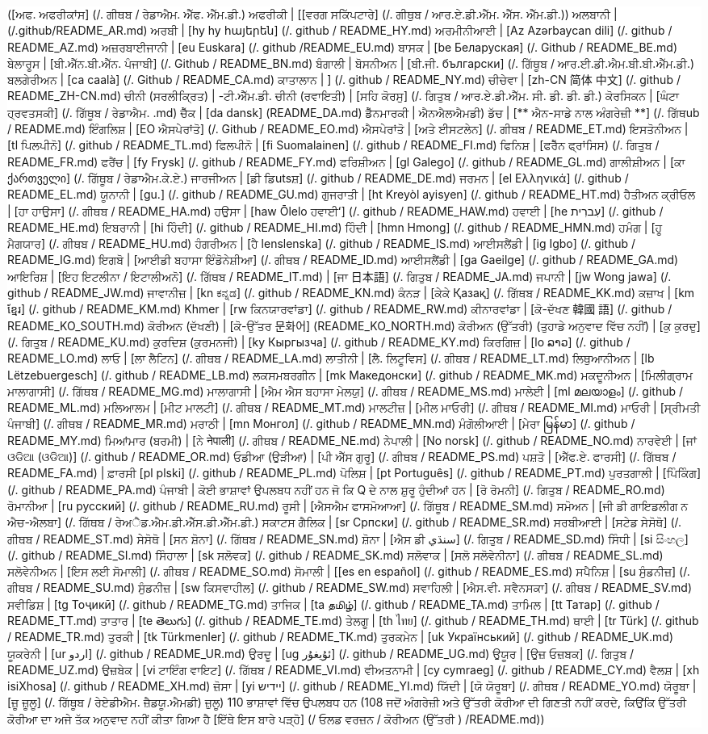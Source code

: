 ([ਅਫ. ਅਫਰੀਕਾਂਸ] (/. ਗੀਥਬ / ਰੇਡਾਐਮ. ਐੱਫ. ਐੱਮ.ਡੀ.) ਅਫਰੀਕੀ | [[ਵਰਗ ਸਕਿੱਪਟਾਰੇ] (/. ਗੀਥੁਬ / ਆਰ.ਏ.ਡੀ.ਐੱਮ. ਐੱਸ. ਐੱਮ.ਡੀ.)) ਅਲਬਾਨੀ | (/.github/README_AR.md) ਅਰਬੀ | [hy hy հայերեն] (/. github / README_HY.md) ਅਰਮੀਨੀਆਈ | [Az Azərbaycan dili] (/. github / README_AZ.md) ਅਜ਼ਰਬਾਈਜਾਨੀ | [eu Euskara] (/. github /README_EU.md) ਬਾਸਕ | [be Беларуская] (/. Github / README_BE.md) ਬੇਲਾਰੂਸ | [ਬੀ.ਐੱਨ.ਬੀ.ਐੱਨ. ਪੰਜਾਬੀ] (/. Github / README_BN.md) ਬੰਗਾਲੀ | ਬੋਸਨੀਅਨ | [ਬੀ.ਜੀ. български] (/. ਗਿੱਥੂਬ / ਆਰ.ਈ.ਡੀ.ਐਮ.ਬੀ.ਬੀ.ਐੱਮ.ਡੀ.) ਬਲਗੇਰੀਅਨ | [ca caalà] (/. Github / README_CA.md) ਕਾਤਾਲਾਨ | ] (/. github / README_NY.md) ਚੀਚੇਵਾ | [zh-CN 简体 中文] (/. github / README_ZH-CN.md) ਚੀਨੀ (ਸਰਲੀਕ੍ਰਿਤ) | -ਟੀ.ਐੱਮ.ਡੀ. ਚੀਨੀ (ਰਵਾਇਤੀ) | [ਸਹਿ ਕੋਰਸੁ] (/. ਗਿਤੁਬ / ਆਰ.ਏ.ਡੀ.ਐੱਮ. ਸੀ. ਡੀ. ਡੀ. ਡੀ.) ਕੋਰਸਿਕਨ | [ਘੰਟਾ ਹ੍ਰਵਤਸਕੀ] (/. ਗਿੱਥੂਬ / ਰੇਡਾਐਮ. .md) ਚੈੱਕ | [da dansk] (README_DA.md) ਡੈੱਨਮਾਰਕੀ | ਐਨਐਲਐਮਡੀ) ਡੱਚ | [** ਐਨ-ਸਾਡੇ ਨਾਲ ਅੰਗਰੇਜ਼ੀ **] (/. ਗਿੱਥub / README.md) ਇੰਗਲਿਸ਼ | [EO ਐਸਪੇਰਾਂਤੋ] (/. Github / README_EO.md) ਐਸਪੇਰਾਂਤੋ | [ਅਤੇ ਈਸਟਲੇਨ] (/. ਗੀਥਬ / README_ET.md) ਇਸਤੋਨੀਅਨ | [tl ਪਿਲਪੀਨੋ] (/. github / README_TL.md) ਫਿਲਪੀਨੋ | [fi Suomalainen] (/. github / README_FI.md) ਫਿਨਿਸ਼ | [ਫਰੈੱਨ ਫ੍ਰਾਂਸਿਸ) (/. ਗਿਤੁਬ / README_FR.md) ਫਰੈਂਚ | [fy Frysk] (/. github / README_FY.md) ਫਰਿਸ਼ੀਅਨ | [gl Galego] (/. github / README_GL.md) ਗਾਲੀਸ਼ੀਅਨ | [ਕਾ ქართველი] (/. ਗਿੱਥੂਬ / ਰੇਡਾਐਮ.ਕੇ.ਏ.) ਜਾਰਜੀਅਨ | [ਡੀ ਡਿutsਸ਼] (/. github / README_DE.md) ਜਰਮਨ | [el Ελληνικά] (/. github / README_EL.md) ਯੂਨਾਨੀ | [gu.] (/. github / README_GU.md) ਗੁਜਰਾਤੀ | [ht Kreyòl ayisyen] (/. github / README_HT.md) ਹੈਤੀਅਨ ਕ੍ਰੀਓਲ | [ਹਾ ਹਾਉਸਾ] (/. ਗੀਥਬ / README_HA.md) ਹਉਸਾ | [haw Ōlelo ਹਵਾਈʻ] (/. github / README_HAW.md) ਹਵਾਈ | [he עִברִית] (/. github / README_HE.md) ਇਬਰਾਨੀ | [hi ਹਿੰਦੀ] (/. github / README_HI.md) ਹਿੰਦੀ | [hmn Hmong] (/. github / README_HMN.md) ਹਮੰਗ | [ਹੂ ਮੈਗਯਾਰ] (/. ਗੀਥਬ / README_HU.md) ਹੰਗਰੀਅਨ | [ਹੈ lenslenska] (/. github / README_IS.md) ਆਈਸਲੈਂਡੀ | [ig Igbo] (/. github / README_IG.md) ਇਗਬੋ | [ਆਈਡੀ ਬਹਾਸਾ ਇੰਡੋਨੇਸ਼ੀਆ] (/. ਗੀਥਬ / README_ID.md) ਆਈਸਲੈਂਡੀ | [ga Gaeilge] (/. github / README_GA.md) ਆਇਰਿਸ਼ | [ਇਹ ਇਟਲੀਨਾ / ਇਟਾਲੀਅਨੋ] (/. ਗਿੱਥਬ / README_IT.md) | [ਜਾ 日本語] (/. ਗਿਤੁਬ / README_JA.md) ਜਪਾਨੀ | [jw Wong jawa] (/. github / README_JW.md) ਜਾਵਾਨੀਜ਼ | [kn ಕನ್ನಡ] (/. github / README_KN.md) ਕੰਨੜ | [ਕੇਕੇ Қазақ] (/. ਗਿੱਥਬ / README_KK.md) ਕਜ਼ਾਖ | [km ខ្មែរ] (/. github / README_KM.md) Khmer | [rw ਕਿਨਯਾਰਵਾਂਡਾ] (/. github / README_RW.md) ਕੀਨਾਰਵਾਂਡਾ | [ਕੋ-ਦੱਖਣ 韓國 語] (/. github / README_KO_SOUTH.md) ਕੋਰੀਅਨ (ਦੱਖਣੀ) | [ਕੋ-ਉੱਤਰ 문화어] (README_KO_NORTH.md) ਕੋਰੀਅਨ (ਉੱਤਰੀ) (ਤੁਹਾਡੇ ਅਨੁਵਾਦ ਵਿੱਚ ਨਹੀਂ) | [ਕੁ ਕੁਰਦੁ] (/. ਗਿਤੁਬ / README_KU.md) ਕੁਰਦਿਸ਼ (ਕੁਰਮਨਜੀ) | [ky Кыргызча] (/. github / README_KY.md) ਕਿਰਗਿਜ਼ | [lo ລາວ] (/. github / README_LO.md) ਲਾਓ | [ਲਾ ਲੈਟਿਨ] (/. ਗੀਥਬ / README_LA.md) ਲਾਤੀਨੀ | [ਲੈ. ਲਿਟੂਵਿਸ] (/. ਗੀਥਬ / README_LT.md) ਲਿਥੁਆਨੀਅਨ | [lb Lëtzebuergesch] (/. github / README_LB.md) ਲਕਸਮਬਰਗੀਨ | [mk Македонски] (/. github / README_MK.md) ਮਕਦੂਨੀਅਨ | [ਮਿਲੀਗ੍ਰਾਮ ਮਾਲਾਗਾਸੀ] (/. ਗਿੱਥਬ / README_MG.md) ਮਾਲਾਗਾਸੀ | [ਐਮ ਐਸ ਬਹਾਸਾ ਮੇਲਯੁ] (/. ਗੀਥਬ / README_MS.md) ਮਾਲੇਈ | [ml മലയാളം] (/. github / README_ML.md) ਮਲਿਆਲਮ | [ਮੀਟ ਮਾਲਟੀ] (/. ਗੀਥਬ / README_MT.md) ਮਾਲਟੀਜ਼ | [ਮੀਲ ਮਾਓਰੀ] (/. ਗੀਥਬ / README_MI.md) ਮਾਓਰੀ | [ਸ੍ਰੀਮਤੀ ਪੰਜਾਬੀ] (/. ਗੀਥਬ / README_MR.md) ਮਰਾਠੀ | [mn Монгол] (/. github / README_MN.md) ਮੰਗੋਲੀਆਈ | [ਮੇਰਾ မြန်မာ] (/. github / README_MY.md) ਮਿਆਂਮਾਰ (ਬਰਮੀ) | [ਨੇ नेपाली] (/. ਗੀਥਬ / README_NE.md) ਨੇਪਾਲੀ | [No norsk] (/. github / README_NO.md) ਨਾਰਵੇਈ | [ਜਾਂ ଓଡିଆ (ଓଡିଆ)] (/. github / README_OR.md) ਓਡੀਆ (ਉੜੀਆ) | [ਪੀ ਐੱਸ ਗੁਰੂ] (/. ਗੀਥਬ / README_PS.md) ਪਸ਼ਤੋ | [ਐੱਫ.ਏ. ਫਾਰਸੀ] (/. ਗਿੱਥਬ / README_FA.md) | ਫ਼ਾਰਸੀ [pl plski] (/. github / README_PL.md) ਪੋਲਿਸ਼ | [pt Português] (/. github / README_PT.md) ਪੁਰਤਗਾਲੀ | [ਪਿੰਕਿੰਗ] (/. github / README_PA.md) ਪੰਜਾਬੀ | ਕੋਈ ਭਾਸ਼ਾਵਾਂ ਉਪਲਬਧ ਨਹੀਂ ਹਨ ਜੋ ਕਿ Q ਦੇ ਨਾਲ ਸ਼ੁਰੂ ਹੁੰਦੀਆਂ ਹਨ | [ਰੋ ਰੋਮਨੀ] (/. ਗਿਤੁਬ / README_RO.md) ਰੋਮਾਨੀਆ | [ru русский] (/. github / README_RU.md) ਰੂਸੀ | [ਐਸਐਮ ਫਾਸਮੋਆਆ] (/. ਗਿੱਥੂਬ / README_SM.md) ਸਮੋਅਨ | [ਜੀ ਡੀ ਗਾਇਡਲੀਗ ਨ ਐਚ-ਐਲਬਾ] (/. ਗਿੱਥਬ / ਰੇਅੈਡ.ਐਮ.ਡੀ.ਐੱਸ.ਡੀ.ਐੱਮ.ਡੀ.) ਸਕਾਟਸ ਗੈਲਿਕ | [sr Српски] (/. github / README_SR.md) ਸਰਬੀਆਈ | [ਸਟੇਡ ਸੇਸੋਥੋ] (/. ਗੀਥਬ / README_ST.md) ਸੇਸੋਥੋ | [ਸਨ ਸ਼ੋਨਾ] (/. ਗਿੱਥਬ / README_SN.md) ਸ਼ੋਨਾ | [ਐਸ ਡੀ سنڌي] (/. ਗਿਤੁਬ / README_SD.md) ਸਿੰਧੀ | [si සිංහල] (/. github / README_SI.md) ਸਿੰਹਾਲਾ | [sk ਸਲੋਵਕ] (/. github / README_SK.md) ਸਲੋਵਾਕ | [ਸਲੋ ਸਲੋਵੇਨੀਨਾ] (/. ਗੀਥਬ / README_SL.md) ਸਲੋਵੇਨੀਅਨ | [ਇਸ ਲਈ ਸੋਮਾਲੀ] (/. ਗੀਥਬ / README_SO.md) ਸੋਮਾਲੀ | [[es en español] (/. github / README_ES.md) ਸਪੈਨਿਸ਼ | [su ਸੁੰਡਨੀਜ਼] (/. ਗੀਥਬ / README_SU.md) ਸੁੰਡਨੀਜ਼ | [sw ਕਿਸਵਾਹੀਲ] (/. github / README_SW.md) ਸਵਾਹਿਲੀ | [ਐਸ.ਵੀ. ਸਵੈਨਸਕਾ] (/. ਗੀਥਬ / README_SV.md) ਸਵੀਡਿਸ਼ | [tg Тоҷикӣ] (/. github / README_TG.md) ਤਾਜਿਕ | [ta தமிழ்] (/. github / README_TA.md) ਤਾਮਿਲ | [tt Татар] (/. github / README_TT.md) ਤਾਤਾਰ | [te తెలుగు] (/. github / README_TE.md) ਤੇਲਗੂ | [th ไทย] (/. github / README_TH.md) ਥਾਈ | [tr Türk] (/. github / README_TR.md) ਤੁਰਕੀ | [tk Türkmenler] (/. github / README_TK.md) ਤੁਰਕਮੇਨ | [uk Український] (/. github / README_UK.md) ਯੂਕਰੇਨੀ | [ur اردو] (/. github / README_UR.md) ਉਰਦੂ | [ug ئۇيغۇر] (/. github / README_UG.md) ਉਯੂਰ | [ਉਜ਼ ਓਜ਼ਬਕ] (/. ਗਿਤੁਬ / README_UZ.md) ਉਜ਼ਬੇਕ | [vi ਟਾਇੰਗ ਵਾਇਟ] (/. ਗਿੱਥਬ / README_VI.md) ਵੀਅਤਨਾਮੀ | [cy cymraeg] (/. github / README_CY.md) ਵੈਲਸ਼ | [xh isiXhosa] (/. github / README_XH.md) ਜ਼ੋਸਾ | [yi יידיש] (/. github / README_YI.md) ਯਿੱਦੀ | [ਯੋ ਯੋਰੂਬਾ] (/. ਗੀਥਬ / README_YO.md) ਯੋਰੂਬਾ | [ਜ਼ੂ ਜ਼ੂਲੂ] (/. ਗਿੱਥੂਬ / ਰੇਏਡੀਐਮ. ਜ਼ੈਡਯੂ.ਐਮਡੀ) ਜ਼ੁਲੂ) 110 ਭਾਸ਼ਾਵਾਂ ਵਿੱਚ ਉਪਲਬਧ ਹਨ (108 ਜਦੋਂ ਅੰਗਰੇਜ਼ੀ ਅਤੇ ਉੱਤਰੀ ਕੋਰੀਆ ਦੀ ਗਿਣਤੀ ਨਹੀਂ ਕਰਦੇ, ਕਿਉਂਕਿ ਉੱਤਰੀ ਕੋਰੀਆ ਦਾ ਅਜੇ ਤੱਕ ਅਨੁਵਾਦ ਨਹੀਂ ਕੀਤਾ ਗਿਆ ਹੈ [ਇੱਥੇ ਇਸ ਬਾਰੇ ਪੜ੍ਹੋ] (/ ਓਲਡ ਵਰਜ਼ਨ / ਕੋਰੀਅਨ (ਉੱਤਰੀ ) /README.md))
